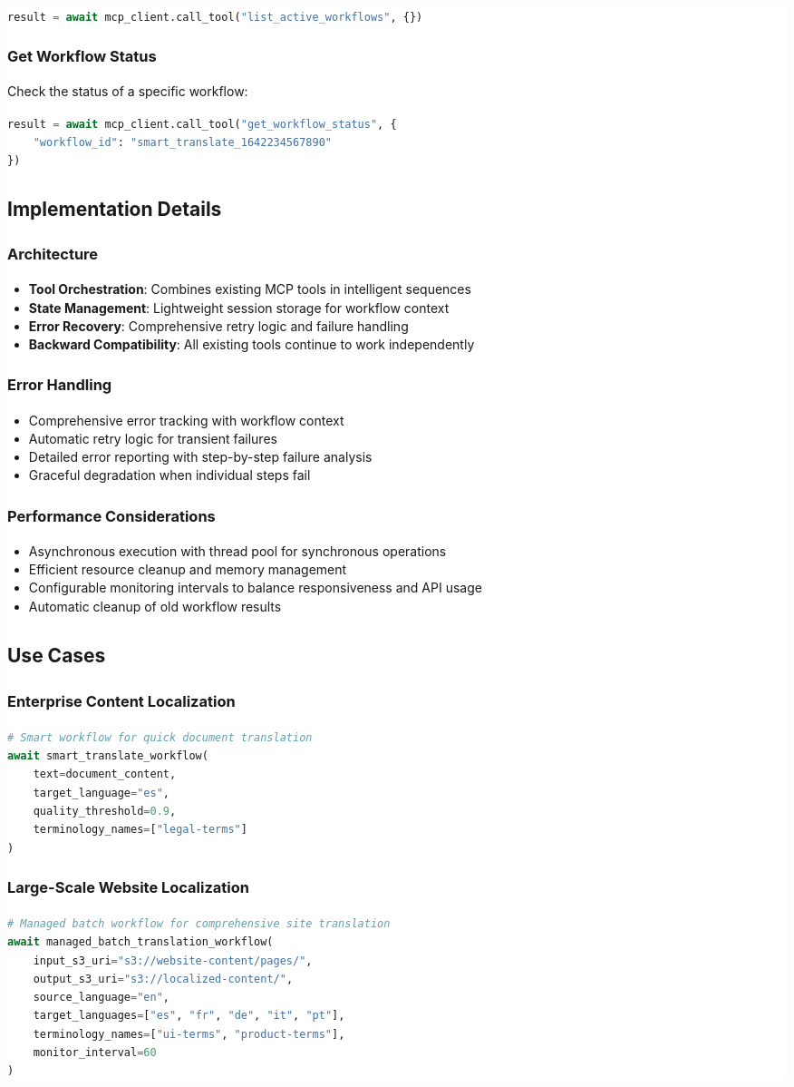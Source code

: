 ```python
result = await mcp_client.call_tool("list_active_workflows", {})
```

### Get Workflow Status

Check the status of a specific workflow:

```python
result = await mcp_client.call_tool("get_workflow_status", {
    "workflow_id": "smart_translate_1642234567890"
})
```

## Implementation Details

### Architecture
- **Tool Orchestration**: Combines existing MCP tools in intelligent sequences
- **State Management**: Lightweight session storage for workflow context
- **Error Recovery**: Comprehensive retry logic and failure handling
- **Backward Compatibility**: All existing tools continue to work independently

### Error Handling
- Comprehensive error tracking with workflow context
- Automatic retry logic for transient failures
- Detailed error reporting with step-by-step failure analysis
- Graceful degradation when individual steps fail

### Performance Considerations
- Asynchronous execution with thread pool for synchronous operations
- Efficient resource cleanup and memory management
- Configurable monitoring intervals to balance responsiveness and API usage
- Automatic cleanup of old workflow results

## Use Cases

### Enterprise Content Localization
```python
# Smart workflow for quick document translation
await smart_translate_workflow(
    text=document_content,
    target_language="es",
    quality_threshold=0.9,
    terminology_names=["legal-terms"]
)
```

### Large-Scale Website Localization
```python
# Managed batch workflow for comprehensive site translation
await managed_batch_translation_workflow(
    input_s3_uri="s3://website-content/pages/",
    output_s3_uri="s3://localized-content/",
    source_language="en",
    target_languages=["es", "fr", "de", "it", "pt"],
    terminology_names=["ui-terms", "product-terms"],
    monitor_interval=60
)
```
